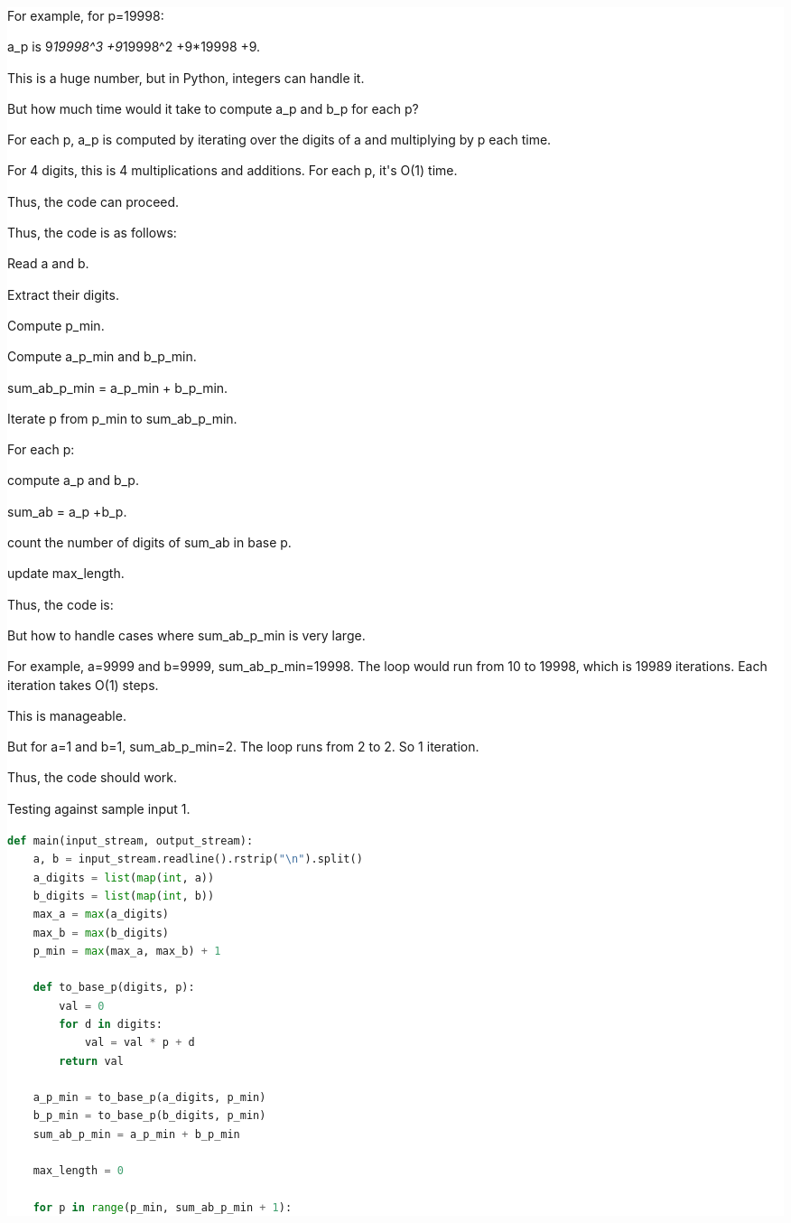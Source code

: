 For example, for p=19998:

a_p is 9*19998^3 +9*19998^2 +9*19998 +9.

This is a huge number, but in Python, integers can handle it.

But how much time would it take to compute a_p and b_p for each p?

For each p, a_p is computed by iterating over the digits of a and multiplying by p each time.

For 4 digits, this is 4 multiplications and additions. For each p, it's O(1) time.

Thus, the code can proceed.

Thus, the code is as follows:

Read a and b.

Extract their digits.

Compute p_min.

Compute a_p_min and b_p_min.

sum_ab_p_min = a_p_min + b_p_min.

Iterate p from p_min to sum_ab_p_min.

For each p:

   compute a_p and b_p.

   sum_ab = a_p +b_p.

   count the number of digits of sum_ab in base p.

   update max_length.

Thus, the code is:

But how to handle cases where sum_ab_p_min is very large.

For example, a=9999 and b=9999, sum_ab_p_min=19998. The loop would run from 10 to 19998, which is 19989 iterations. Each iteration takes O(1) steps.

This is manageable.

But for a=1 and b=1, sum_ab_p_min=2. The loop runs from 2 to 2. So 1 iteration.

Thus, the code should work.

Testing against sample input 1.

```python
def main(input_stream, output_stream):
    a, b = input_stream.readline().rstrip("\n").split()
    a_digits = list(map(int, a))
    b_digits = list(map(int, b))
    max_a = max(a_digits)
    max_b = max(b_digits)
    p_min = max(max_a, max_b) + 1

    def to_base_p(digits, p):
        val = 0
        for d in digits:
            val = val * p + d
        return val

    a_p_min = to_base_p(a_digits, p_min)
    b_p_min = to_base_p(b_digits, p_min)
    sum_ab_p_min = a_p_min + b_p_min

    max_length = 0

    for p in range(p_min, sum_ab_p_min + 1):
```